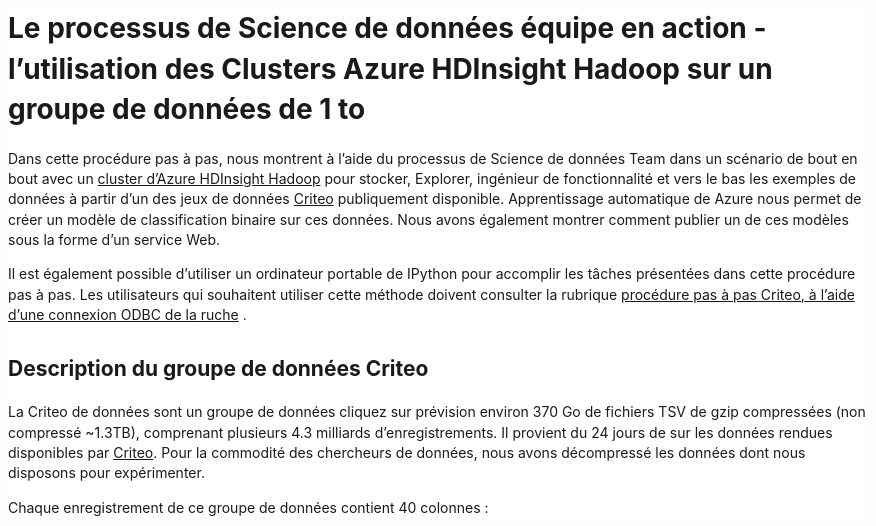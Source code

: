 <properties
    pageTitle="Le processus de Science de données équipe en action : à l’aide de clusters de HDInsight Hadoop sur le groupe de données 1 to Criteo | Microsoft Azure"
    description="À l’aide du processus de Science de données Team pour un scénario de bout en bout utilisant un cluster HDInsight Hadoop pour générer et déployer un modèle en utilisant un groupe de données accessible (1 To) volumineux"
    services="machine-learning,hdinsight"
    documentationCenter=""
    authors="bradsev"
    manager="jhubbard"
    editor="cgronlun" />

<tags
    ms.service="machine-learning"
    ms.workload="data-services"
    ms.tgt_pltfrm="na"
    ms.devlang="na"
    ms.topic="article"
    ms.date="09/13/2016"
    ms.author="bradsev" />

# <a name="the-team-data-science-process-in-action---using-azure-hdinsight-hadoop-clusters-on-a-1-tb-dataset"></a>Le processus de Science de données équipe en action - l’utilisation des Clusters Azure HDInsight Hadoop sur un groupe de données de 1 to

Dans cette procédure pas à pas, nous montrent à l’aide du processus de Science de données Team dans un scénario de bout en bout avec un [cluster d’Azure HDInsight Hadoop](https://azure.microsoft.com/services/hdinsight/) pour stocker, Explorer, ingénieur de fonctionnalité et vers le bas les exemples de données à partir d’un des jeux de données [Criteo](http://labs.criteo.com/downloads/download-terabyte-click-logs/) publiquement disponible. Apprentissage automatique de Azure nous permet de créer un modèle de classification binaire sur ces données. Nous avons également montrer comment publier un de ces modèles sous la forme d’un service Web.

Il est également possible d’utiliser un ordinateur portable de IPython pour accomplir les tâches présentées dans cette procédure pas à pas. Les utilisateurs qui souhaitent utiliser cette méthode doivent consulter la rubrique [procédure pas à pas Criteo, à l’aide d’une connexion ODBC de la ruche](https://github.com/Azure/Azure-MachineLearning-DataScience/blob/master/Misc/DataScienceProcess/iPythonNotebooks/machine-Learning-data-science-process-hive-walkthrough-criteo.ipynb) .


## <a name="dataset"></a>Description du groupe de données Criteo

La Criteo de données sont un groupe de données cliquez sur prévision environ 370 Go de fichiers TSV de gzip compressées (non compressé ~1.3TB), comprenant plusieurs 4.3 milliards d’enregistrements. Il provient du 24 jours de sur les données rendues disponibles par [Criteo](http://labs.criteo.com/downloads/download-terabyte-click-logs/). Pour la commodité des chercheurs de données, nous avons décompressé les données dont nous disposons pour expérimenter.

Chaque enregistrement de ce groupe de données contient 40 colonnes :
